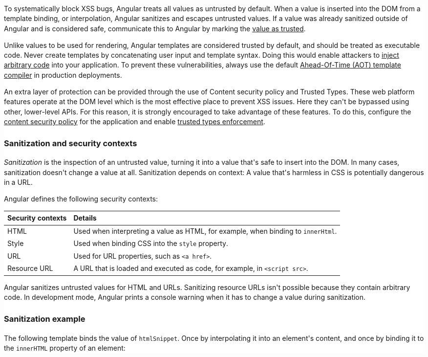 To systematically block XSS bugs, Angular treats all values as untrusted by default.
When a value is inserted into the DOM from a template binding, or interpolation, Angular sanitizes and escapes untrusted values.
If a value was already sanitized outside of Angular and is considered safe, communicate this to Angular by marking the [value as trusted](#trusting-safe-values).

Unlike values to be used for rendering, Angular templates are considered trusted by default, and should be treated as executable code.
Never create templates by concatenating user input and template syntax.
Doing this would enable attackers to [inject arbitrary code](https://en.wikipedia.org/wiki/Code_injection) into your application.
To prevent these vulnerabilities, always use the default [Ahead-Of-Time (AOT) template compiler](#use-the-aot-template-compiler) in production deployments.

An extra layer of protection can be provided through the use of Content security policy and Trusted Types.
These web platform features operate at the DOM level which is the most effective place to prevent XSS issues. Here they can't be bypassed using other, lower-level APIs.
For this reason, it is strongly encouraged to take advantage of these features. To do this, configure the [content security policy](#content-security-policy) for the application and enable [trusted types enforcement](#enforcing-trusted-types).

### Sanitization and security contexts

*Sanitization* is the inspection of an untrusted value, turning it into a value that's safe to insert into the DOM.
In many cases, sanitization doesn't change a value at all.
Sanitization depends on context:
A value that's harmless in CSS is potentially dangerous in a URL.

Angular defines the following security contexts:

| Security contexts | Details                                                                           |
| :---------------- | :-------------------------------------------------------------------------------- |
| HTML              | Used when interpreting a value as HTML, for example, when binding to `innerHtml`. |
| Style             | Used when binding CSS into the `style` property.                                  |
| URL               | Used for URL properties, such as `<a href>`.                                      |
| Resource URL      | A URL that is loaded and executed as code, for example, in `<script src>`.        |

Angular sanitizes untrusted values for HTML and URLs. Sanitizing resource URLs isn't possible because they contain arbitrary code.
In development mode, Angular prints a console warning when it has to change a value during sanitization.

### Sanitization example

The following template binds the value of `htmlSnippet`. Once by interpolating it into an element's content, and once by binding it to the `innerHTML` property of an element:

<docs-code header="src/app/inner-html-binding.component.html" path="adev/src/content/examples/security/src/app/inner-html-binding.component.html"/>
